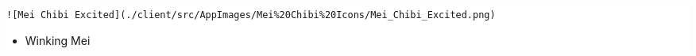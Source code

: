     ![Mei Chibi Excited](./client/src/AppImages/Mei%20Chibi%20Icons/Mei_Chibi_Excited.png)
    
*   Winking Mei
    